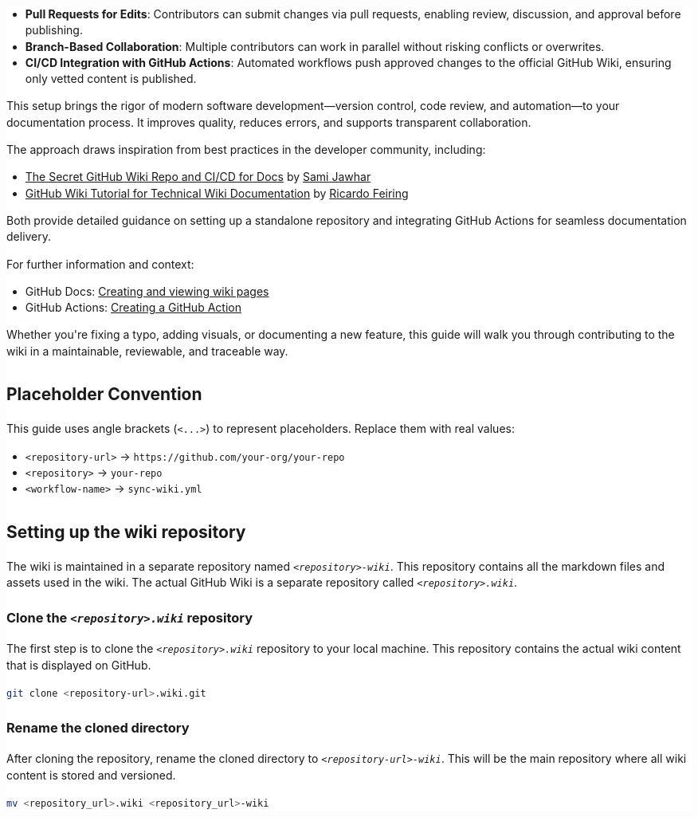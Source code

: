 - **Pull Requests for Edits**: Contributors can submit changes via pull requests, enabling review, discussion, and approval before publishing.
- **Branch-Based Collaboration**: Multiple contributors can work in parallel without risking conflicts or overwrites.
- **CI/CD Integration with GitHub Actions**: Automated workflows push approved changes to the official GitHub Wiki, ensuring only vetted content is published.

This setup brings the rigor of modern software development—version control, code review, and automation—to your documentation process. It improves quality, reduces errors, and supports transparent collaboration.

The approach draws inspiration from best practices in the developer community, including:
- [The Secret GitHub Wiki Repo and CI/CD for Docs](https://medium.com/@thecybermonk/the-secret-github-wiki-repo-and-ci-cd-for-docs-fafe2583b72e) by [Sami Jawhar](https://github.com/sjawhar)
- [GitHub Wiki Tutorial for Technical Wiki Documentation](https://sparkbox.com/foundry/github_wiki_tutorial_for_technical_wiki_documentation) by [Ricardo Feiring](https://github.com/rfearing)


Both provide detailed guidance on setting up a standalone repository and integrating GitHub Actions for seamless documentation delivery.

For further information and context:

* GitHub Docs: [Creating and viewing wiki pages](https://docs.github.com/en/communities/documenting-your-project-with-wikis/creating-and-viewing-wiki-pages)
* GitHub Actions: [Creating a GitHub Action](https://docs.github.com/en/actions/creating-actions)

Whether you're fixing a typo, adding visuals, or documenting a new feature, this guide will walk you through contributing to the wiki in a maintainable, reviewable, and traceable way.

## Placeholder Convention
This guide uses angle brackets (`<...>`) to represent placeholders. Replace them with real values:
- `<repository-url>` → `https://github.com/your-org/your-repo`
- `<repository>` → `your-repo`
- `<workflow-name>` → `sync-wiki.yml`

## Setting up the wiki repository
The wiki is maintained in a separate repository named *`<repository>-wiki`*. This repository contains all the markdown files and assets used in the wiki. The actual GitHub Wiki is a separate repository called *`<repository>.wiki`*.

### Clone the *`<repository>.wiki`* repository
The first step is to clone the *`<repository>.wiki`* repository to your local machine. This repository contains the actual wiki content that is displayed on GitHub.

```bash
git clone <repository-url>.wiki.git
```
### Rename the cloned directory
After cloning the repository, rename the cloned directory to *`<repository-url>-wiki`*. This will be the main repository where all wiki content is stored and versioned.

```bash
mv <repository_url>.wiki <repository_url>-wiki
```
